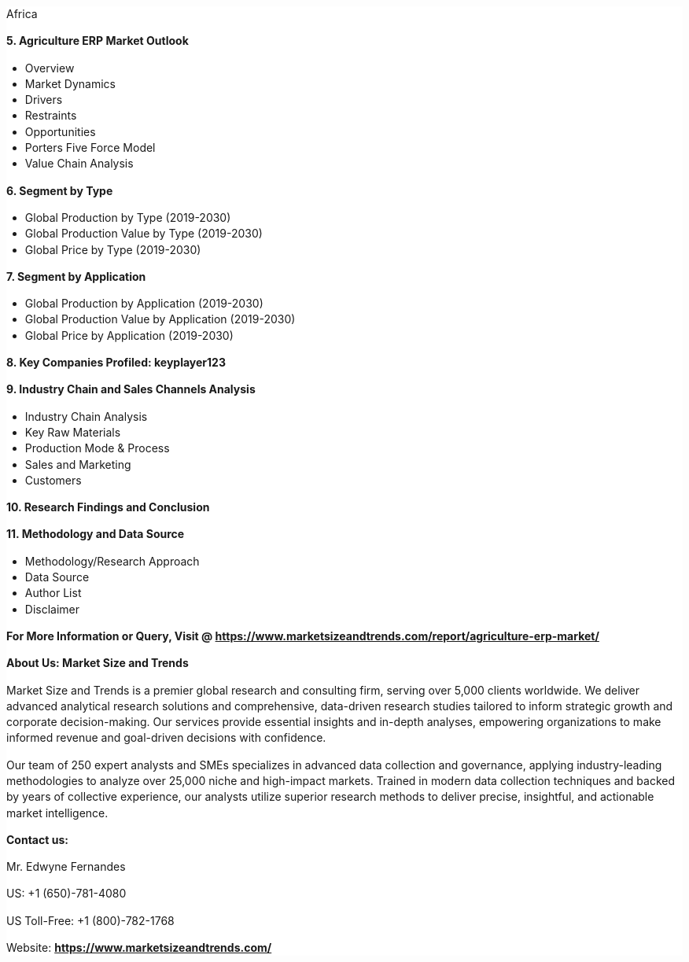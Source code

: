 Africa</li></ul><p><strong>5. Agriculture ERP Market Outlook</strong></p><ul><li>Overview</li><li>Market Dynamics</li><li>Drivers</li><li>Restraints</li><li>Opportunities</li><li>Porters Five Force Model</li><li>Value Chain Analysis&nbsp;</li></ul><p><strong>6. Segment by Type</strong></p><ul><li>Global Production by Type (2019-2030)</li><li>Global Production Value by Type (2019-2030)</li><li>Global Price by Type (2019-2030)</li></ul><p><strong>7. Segment by Application</strong></p><ul><li>Global Production by Application (2019-2030)</li><li>Global Production Value by Application (2019-2030)</li><li>Global Price by Application (2019-2030)</li></ul><p><strong>8. Key Companies Profiled: keyplayer123</strong></p><p><strong>9. Industry Chain and Sales Channels Analysis</strong></p><ul><li>Industry Chain Analysis</li><li>Key Raw Materials</li><li>Production Mode &amp; Process</li><li>Sales and Marketing</li><li>Customers</li></ul><p><strong>10. Research Findings and Conclusion</strong></p><p><strong>11. Methodology and Data Source</strong></p><ul><li>Methodology/Research Approach</li><li>Data Source</li><li>Author List</li><li>Disclaimer</li></ul></p><p><strong>For More Information or Query, Visit @ <a href="https://www.marketsizeandtrends.com/report/agriculture-erp-market/">https://www.marketsizeandtrends.com/report/agriculture-erp-market/</a></strong></p><p><strong>About Us: Market Size and Trends</strong></p><p>Market Size and Trends is a premier global research and consulting firm, serving over 5,000 clients worldwide. We deliver advanced analytical research solutions and comprehensive, data-driven research studies tailored to inform strategic growth and corporate decision-making. Our services provide essential insights and in-depth analyses, empowering organizations to make informed revenue and goal-driven decisions with confidence.</p><p>Our team of 250 expert analysts and SMEs specializes in advanced data collection and governance, applying industry-leading methodologies to analyze over 25,000 niche and high-impact markets. Trained in modern data collection techniques and backed by years of collective experience, our analysts utilize superior research methods to deliver precise, insightful, and actionable market intelligence.</p><p><strong>Contact us:</strong></p><p>Mr. Edwyne Fernandes</p><p>US: +1 (650)-781-4080</p><p>US Toll-Free: +1 (800)-782-1768</p><p>Website: <strong><a href="https://www.marketsizeandtrends.com/">https://www.marketsizeandtrends.com/</a></strong></p>

